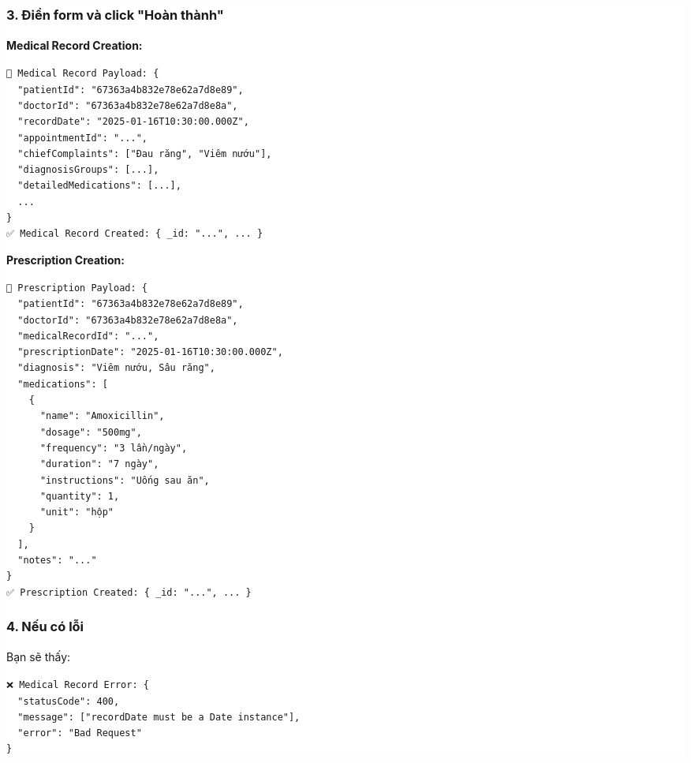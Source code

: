 ### 3. Điền form và click "Hoàn thành"

**Medical Record Creation:**

```
📝 Medical Record Payload: {
  "patientId": "67363a4b832e78e62a7d8e89",
  "doctorId": "67363a4b832e78e62a7d8e8a",
  "recordDate": "2025-01-16T10:30:00.000Z",
  "appointmentId": "...",
  "chiefComplaints": ["Đau răng", "Viêm nướu"],
  "diagnosisGroups": [...],
  "detailedMedications": [...],
  ...
}
✅ Medical Record Created: { _id: "...", ... }
```

**Prescription Creation:**

```
📝 Prescription Payload: {
  "patientId": "67363a4b832e78e62a7d8e89",
  "doctorId": "67363a4b832e78e62a7d8e8a",
  "medicalRecordId": "...",
  "prescriptionDate": "2025-01-16T10:30:00.000Z",
  "diagnosis": "Viêm nướu, Sâu răng",
  "medications": [
    {
      "name": "Amoxicillin",
      "dosage": "500mg",
      "frequency": "3 lần/ngày",
      "duration": "7 ngày",
      "instructions": "Uống sau ăn",
      "quantity": 1,
      "unit": "hộp"
    }
  ],
  "notes": "..."
}
✅ Prescription Created: { _id: "...", ... }
```

### 4. Nếu có lỗi

Bạn sẽ thấy:

```
❌ Medical Record Error: {
  "statusCode": 400,
  "message": ["recordDate must be a Date instance"],
  "error": "Bad Request"
}
```
